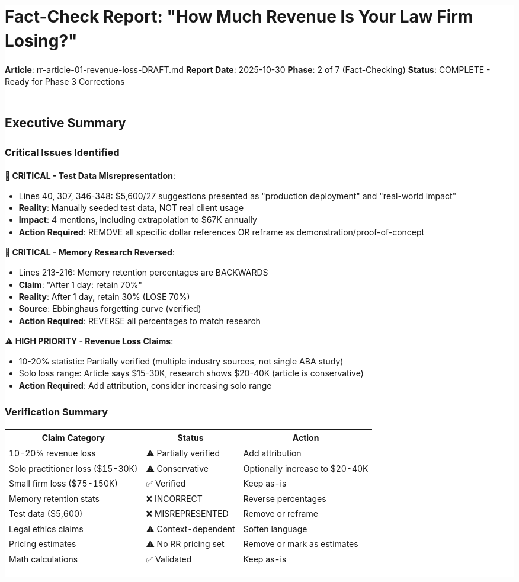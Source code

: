 # Fact-Check Report: "How Much Revenue Is Your Law Firm Losing?"
**Article**: rr-article-01-revenue-loss-DRAFT.md
**Report Date**: 2025-10-30
**Phase**: 2 of 7 (Fact-Checking)
**Status**: COMPLETE - Ready for Phase 3 Corrections

---

## Executive Summary

### Critical Issues Identified

**🚨 CRITICAL - Test Data Misrepresentation**:
- Lines 40, 307, 346-348: $5,600/27 suggestions presented as "production deployment" and "real-world impact"
- **Reality**: Manually seeded test data, NOT real client usage
- **Impact**: 4 mentions, including extrapolation to $67K annually
- **Action Required**: REMOVE all specific dollar references OR reframe as demonstration/proof-of-concept

**🚨 CRITICAL - Memory Research Reversed**:
- Lines 213-216: Memory retention percentages are BACKWARDS
- **Claim**: "After 1 day: retain 70%"
- **Reality**: After 1 day, retain 30% (LOSE 70%)
- **Source**: Ebbinghaus forgetting curve (verified)
- **Action Required**: REVERSE all percentages to match research

**⚠️ HIGH PRIORITY - Revenue Loss Claims**:
- 10-20% statistic: Partially verified (multiple industry sources, not single ABA study)
- Solo loss range: Article says $15-30K, research shows $20-40K (article is conservative)
- **Action Required**: Add attribution, consider increasing solo range

### Verification Summary

| Claim Category | Status | Action |
|---|---|---|
| 10-20% revenue loss | ⚠️ Partially verified | Add attribution |
| Solo practitioner loss ($15-30K) | ⚠️ Conservative | Optionally increase to $20-40K |
| Small firm loss ($75-150K) | ✅ Verified | Keep as-is |
| Memory retention stats | ❌ INCORRECT | Reverse percentages |
| Test data ($5,600) | ❌ MISREPRESENTED | Remove or reframe |
| Legal ethics claims | ⚠️ Context-dependent | Soften language |
| Pricing estimates | ⚠️ No RR pricing set | Remove or mark as estimates |
| Math calculations | ✅ Validated | Keep as-is |

---